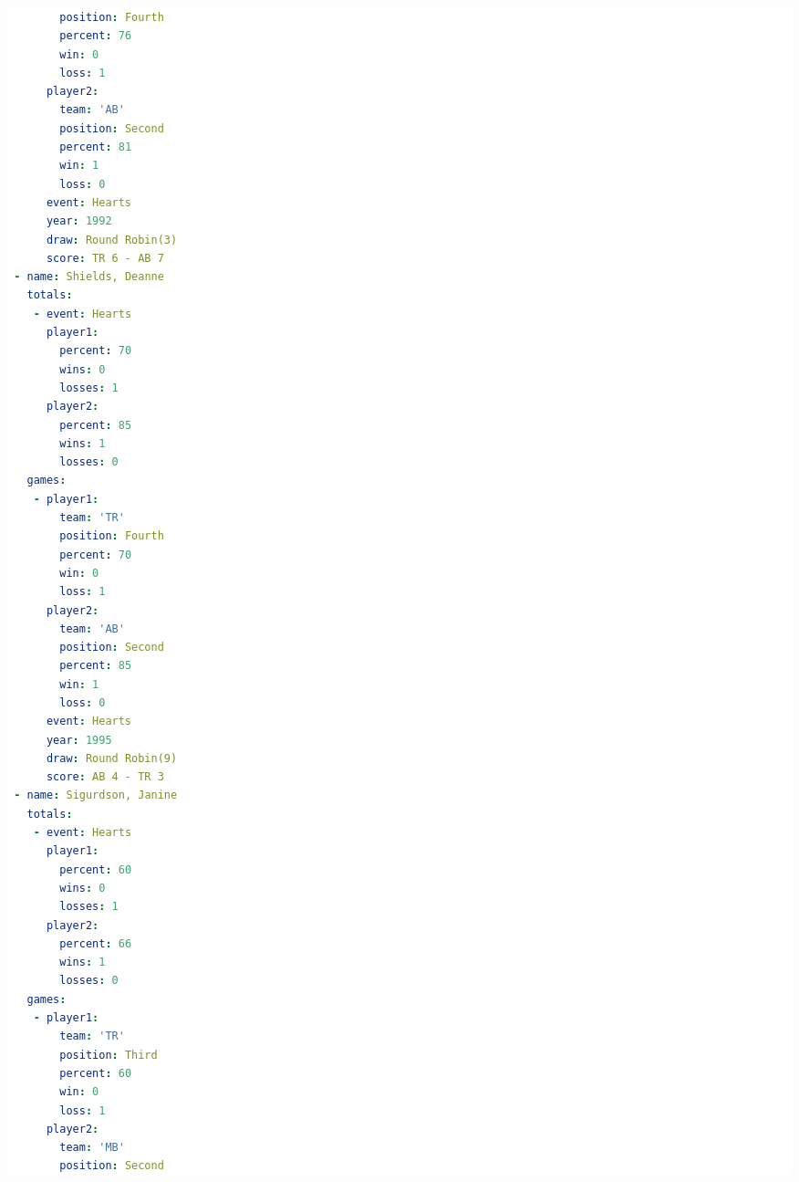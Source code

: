 ```yaml
        position: Fourth
        percent: 76
        win: 0
        loss: 1
      player2:
        team: 'AB'
        position: Second
        percent: 81
        win: 1
        loss: 0
      event: Hearts
      year: 1992
      draw: Round Robin(3)
      score: TR 6 - AB 7
 - name: Shields, Deanne
   totals:
    - event: Hearts
      player1:
        percent: 70
        wins: 0
        losses: 1
      player2:
        percent: 85
        wins: 1
        losses: 0
   games:
    - player1:
        team: 'TR'
        position: Fourth
        percent: 70
        win: 0
        loss: 1
      player2:
        team: 'AB'
        position: Second
        percent: 85
        win: 1
        loss: 0
      event: Hearts
      year: 1995
      draw: Round Robin(9)
      score: AB 4 - TR 3
 - name: Sigurdson, Janine
   totals:
    - event: Hearts
      player1:
        percent: 60
        wins: 0
        losses: 1
      player2:
        percent: 66
        wins: 1
        losses: 0
   games:
    - player1:
        team: 'TR'
        position: Third
        percent: 60
        win: 0
        loss: 1
      player2:
        team: 'MB'
        position: Second
```